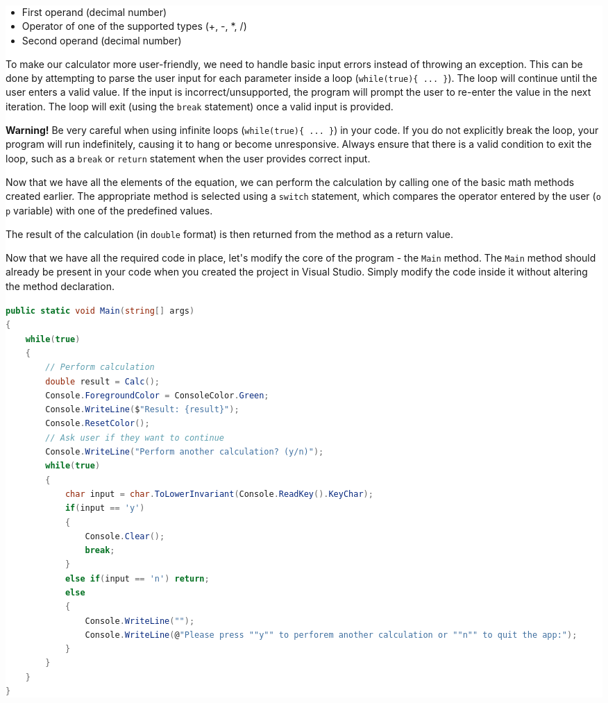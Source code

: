 - First operand (decimal number)
- Operator of one of the supported types (+, -, \*, /)
- Second operand (decimal number)

To make our calculator more user-friendly, we need to handle basic input errors instead of throwing an exception. This can be done by attempting to parse the user input for each parameter inside a loop (`while(true){ ... }`). The loop will continue until the user enters a valid value. If the input is incorrect/unsupported, the program will prompt the user to re-enter the value in the next iteration. The loop will exit (using the `break` statement) once a valid input is provided.

**Warning!** Be very careful when using infinite loops (`while(true){ ... }`) in your code. If you do not explicitly break the loop, your program will run indefinitely, causing it to hang or become unresponsive. Always ensure that there is a valid condition to exit the loop, such as a `break` or `return` statement when the user provides correct input.

Now that we have all the elements of the equation, we can perform the calculation by calling one of the basic math methods created earlier. The appropriate method is selected using a `switch` statement, which compares the operator entered by the user (`op` variable) with one of the predefined values.

The result of the calculation (in `double` format) is then returned from the method as a return value.

Now that we have all the required code in place, let's modify the core of the program - the `Main` method. The `Main` method should already be present in your code when you created the project in Visual Studio. Simply modify the code inside it without altering the method declaration.

```csharp
public static void Main(string[] args)
{
	while(true)
	{
		// Perform calculation
		double result = Calc();
		Console.ForegroundColor = ConsoleColor.Green;
		Console.WriteLine($"Result: {result}");
		Console.ResetColor();
		// Ask user if they want to continue
		Console.WriteLine("Perform another calculation? (y/n)");
		while(true)
		{
			char input = char.ToLowerInvariant(Console.ReadKey().KeyChar);
			if(input == 'y')
			{
				Console.Clear();
				break;
			}
			else if(input == 'n') return;
			else
			{
				Console.WriteLine("");
				Console.WriteLine(@"Please press ""y"" to perforem another calculation or ""n"" to quit the app:");
			}
		}
	}
}
```
